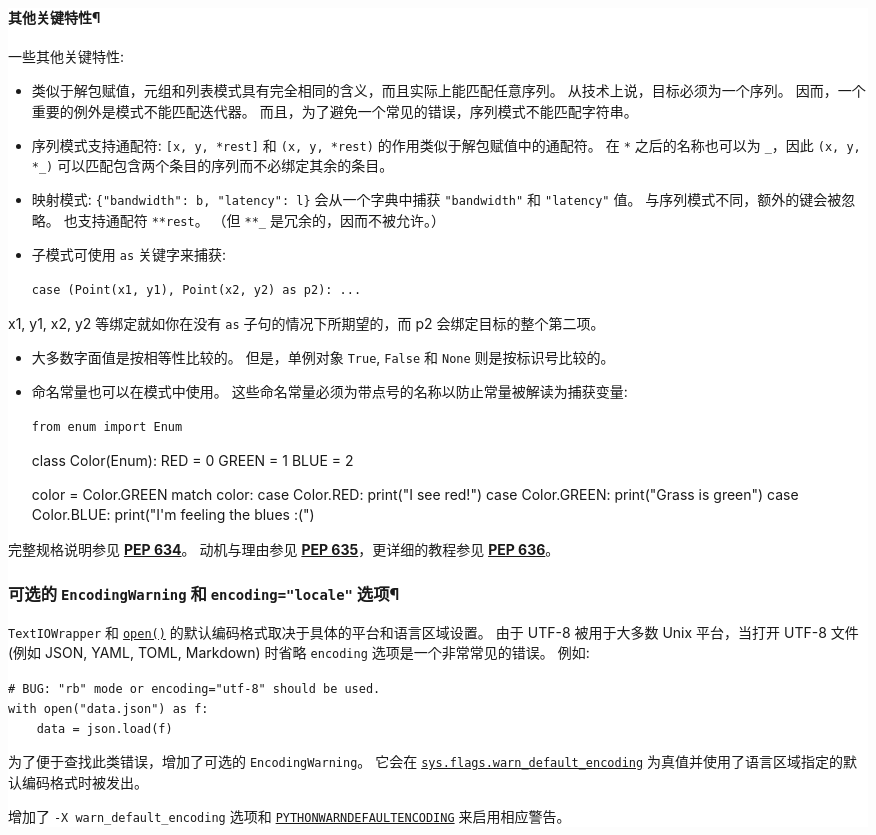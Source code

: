 #### 其他关键特性¶

一些其他关键特性:

  * 类似于解包赋值，元组和列表模式具有完全相同的含义，而且实际上能匹配任意序列。 从技术上说，目标必须为一个序列。 因而，一个重要的例外是模式不能匹配迭代器。 而且，为了避免一个常见的错误，序列模式不能匹配字符串。

  * 序列模式支持通配符: `[x, y, *rest]` 和 `(x, y, *rest)` 的作用类似于解包赋值中的通配符。 在 `*` 之后的名称也可以为 `_`，因此 `(x, y, *_)` 可以匹配包含两个条目的序列而不必绑定其余的条目。

  * 映射模式: `{"bandwidth": b, "latency": l}` 会从一个字典中捕获 `"bandwidth"` 和 `"latency"` 值。 与序列模式不同，额外的键会被忽略。 也支持通配符 `**rest`。 （但 `**_` 是冗余的，因而不被允许。）

  * 子模式可使用 `as` 关键字来捕获:
    
        case (Point(x1, y1), Point(x2, y2) as p2): ...
    

x1, y1, x2, y2 等绑定就如你在没有 `as` 子句的情况下所期望的，而 p2 会绑定目标的整个第二项。

  * 大多数字面值是按相等性比较的。 但是，单例对象 `True`, `False` 和 `None` 则是按标识号比较的。

  * 命名常量也可以在模式中使用。 这些命名常量必须为带点号的名称以防止常量被解读为捕获变量:
    
        from enum import Enum
    class Color(Enum):
        RED = 0
        GREEN = 1
        BLUE = 2
    
    color = Color.GREEN
    match color:
        case Color.RED:
            print("I see red!")
        case Color.GREEN:
            print("Grass is green")
        case Color.BLUE:
            print("I'm feeling the blues :(")
    

完整规格说明参见 [**PEP 634**](https://peps.python.org/pep-0634/)。 动机与理由参见 [**PEP 635**](https://peps.python.org/pep-0635/)，更详细的教程参见 [**PEP 636**](https://peps.python.org/pep-0636/)。

### 可选的 `EncodingWarning` 和 `encoding="locale"` 选项¶

`TextIOWrapper` 和 [`open()`](../library/functions.md#open "open") 的默认编码格式取决于具体的平台和语言区域设置。 由于 UTF-8 被用于大多数 Unix 平台，当打开 UTF-8 文件 (例如 JSON, YAML, TOML, Markdown) 时省略 `encoding` 选项是一个非常常见的错误。 例如:

    
    
~~~
# BUG: "rb" mode or encoding="utf-8" should be used.
with open("data.json") as f:
    data = json.load(f)
~~~

为了便于查找此类错误，增加了可选的 `EncodingWarning`。 它会在 [`sys.flags.warn_default_encoding`](../library/sys.md#sys.flags "sys.flags") 为真值并使用了语言区域指定的默认编码格式时被发出。

增加了 `-X warn_default_encoding` 选项和 [`PYTHONWARNDEFAULTENCODING`](../using/cmdline.md#envvar-PYTHONWARNDEFAULTENCODING) 来启用相应警告。
